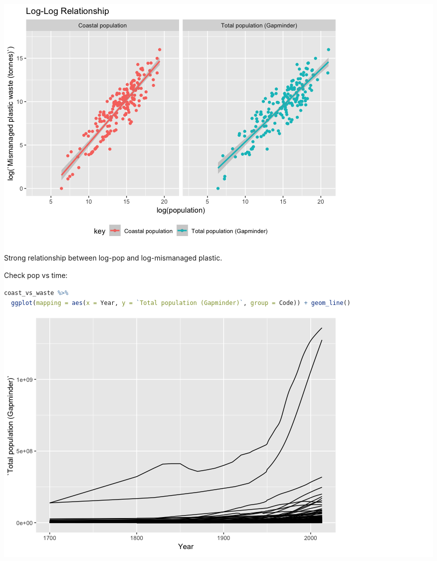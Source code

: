 ![](plastic_waste_files/figure-markdown_github/unnamed-chunk-3-1.png)

Strong relationship between log-pop and log-mismanaged plastic.

Check pop vs time:

``` r
coast_vs_waste %>% 
  ggplot(mapping = aes(x = Year, y = `Total population (Gapminder)`, group = Code)) + geom_line()
```

![](plastic_waste_files/figure-markdown_github/pop_vs_time-1.png)
